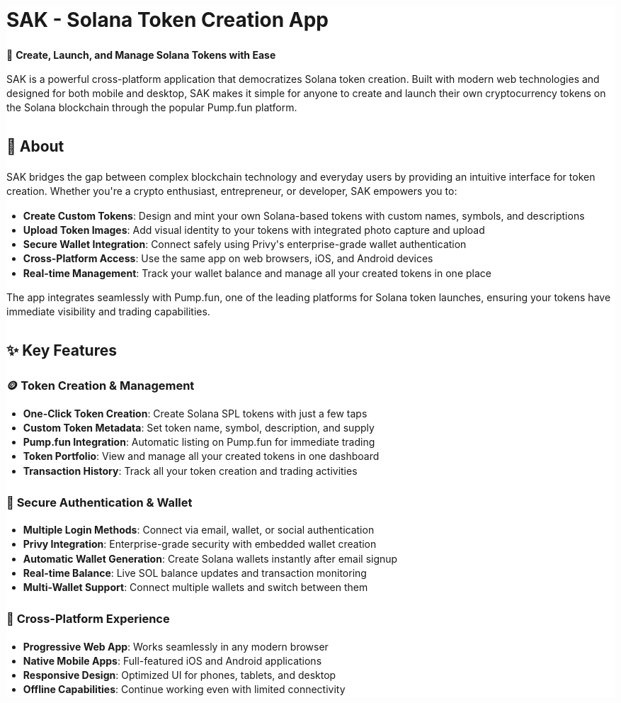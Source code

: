 # SAK - Solana Token Creation App

🚀 **Create, Launch, and Manage Solana Tokens with Ease**

SAK is a powerful cross-platform application that democratizes Solana token creation. Built with modern web technologies and designed for both mobile and desktop, SAK makes it simple for anyone to create and launch their own cryptocurrency tokens on the Solana blockchain through the popular Pump.fun platform.

## 🎯 About

SAK bridges the gap between complex blockchain technology and everyday users by providing an intuitive interface for token creation. Whether you're a crypto enthusiast, entrepreneur, or developer, SAK empowers you to:

- **Create Custom Tokens**: Design and mint your own Solana-based tokens with custom names, symbols, and descriptions
- **Upload Token Images**: Add visual identity to your tokens with integrated photo capture and upload
- **Secure Wallet Integration**: Connect safely using Privy's enterprise-grade wallet authentication
- **Cross-Platform Access**: Use the same app on web browsers, iOS, and Android devices
- **Real-time Management**: Track your wallet balance and manage all your created tokens in one place

The app integrates seamlessly with Pump.fun, one of the leading platforms for Solana token launches, ensuring your tokens have immediate visibility and trading capabilities.

## ✨ Key Features

### 🪙 **Token Creation & Management**
- **One-Click Token Creation**: Create Solana SPL tokens with just a few taps
- **Custom Token Metadata**: Set token name, symbol, description, and supply
- **Pump.fun Integration**: Automatic listing on Pump.fun for immediate trading
- **Token Portfolio**: View and manage all your created tokens in one dashboard
- **Transaction History**: Track all your token creation and trading activities

### 🔐 **Secure Authentication & Wallet**
- **Multiple Login Methods**: Connect via email, wallet, or social authentication
- **Privy Integration**: Enterprise-grade security with embedded wallet creation
- **Automatic Wallet Generation**: Create Solana wallets instantly after email signup
- **Real-time Balance**: Live SOL balance updates and transaction monitoring
- **Multi-Wallet Support**: Connect multiple wallets and switch between them

### 📱 **Cross-Platform Experience**
- **Progressive Web App**: Works seamlessly in any modern browser
- **Native Mobile Apps**: Full-featured iOS and Android applications
- **Responsive Design**: Optimized UI for phones, tablets, and desktop
- **Offline Capabilities**: Continue working even with limited connectivity
